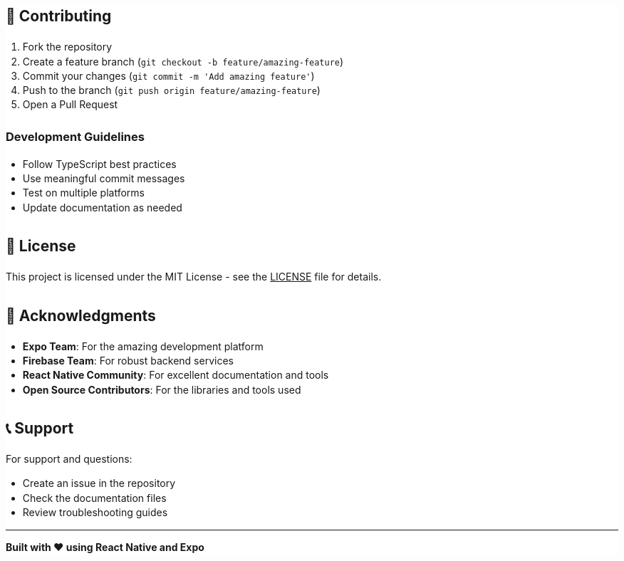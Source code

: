 ## 🤝 **Contributing**

1. Fork the repository
2. Create a feature branch (`git checkout -b feature/amazing-feature`)
3. Commit your changes (`git commit -m 'Add amazing feature'`)
4. Push to the branch (`git push origin feature/amazing-feature`)
5. Open a Pull Request

### **Development Guidelines**
- Follow TypeScript best practices
- Use meaningful commit messages
- Test on multiple platforms
- Update documentation as needed

## 📄 **License**

This project is licensed under the MIT License - see the [LICENSE](LICENSE) file for details.

## 🙏 **Acknowledgments**

- **Expo Team**: For the amazing development platform
- **Firebase Team**: For robust backend services
- **React Native Community**: For excellent documentation and tools
- **Open Source Contributors**: For the libraries and tools used

## 📞 **Support**

For support and questions:
- Create an issue in the repository
- Check the documentation files
- Review troubleshooting guides

---

**Built with ❤️ using React Native and Expo** 